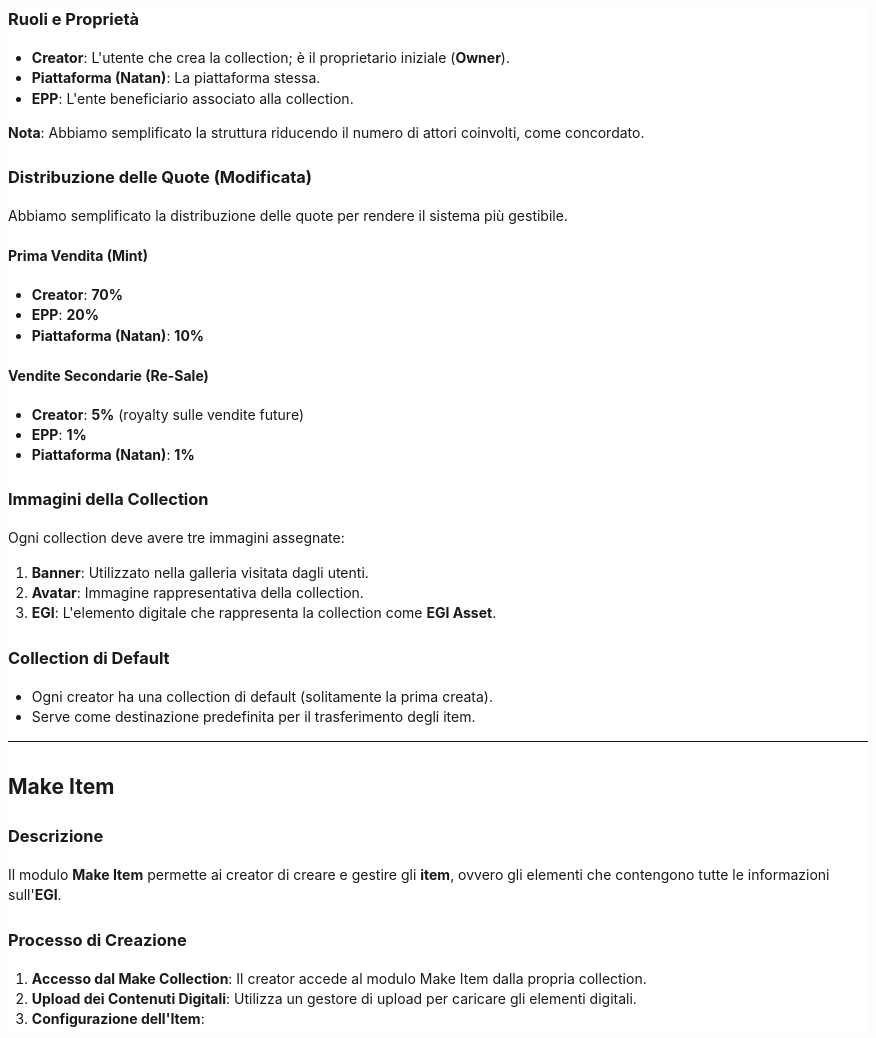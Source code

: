 ### Ruoli e Proprietà

- **Creator**: L'utente che crea la collection; è il proprietario iniziale (**Owner**).
- **Piattaforma (Natan)**: La piattaforma stessa.
- **EPP**: L'ente beneficiario associato alla collection.

**Nota**: Abbiamo semplificato la struttura riducendo il numero di attori coinvolti, come concordato.

### Distribuzione delle Quote (Modificata)

Abbiamo semplificato la distribuzione delle quote per rendere il sistema più gestibile.

#### Prima Vendita (Mint)

- **Creator**: **70%**
- **EPP**: **20%**
- **Piattaforma (Natan)**: **10%**

#### Vendite Secondarie (Re-Sale)

- **Creator**: **5%** (royalty sulle vendite future)
- **EPP**: **1%**
- **Piattaforma (Natan)**: **1%**

### Immagini della Collection

Ogni collection deve avere tre immagini assegnate:

1. **Banner**: Utilizzato nella galleria visitata dagli utenti.
2. **Avatar**: Immagine rappresentativa della collection.
3. **EGI**: L'elemento digitale che rappresenta la collection come **EGI Asset**.

### Collection di Default

- Ogni creator ha una collection di default (solitamente la prima creata).
- Serve come destinazione predefinita per il trasferimento degli item.

---

## Make Item

### Descrizione

Il modulo **Make Item** permette ai creator di creare e gestire gli **item**, ovvero gli elementi che contengono tutte le informazioni sull'**EGI**.

### Processo di Creazione

1. **Accesso dal Make Collection**: Il creator accede al modulo Make Item dalla propria collection.
2. **Upload dei Contenuti Digitali**: Utilizza un gestore di upload per caricare gli elementi digitali.
3. **Configurazione dell'Item**:
